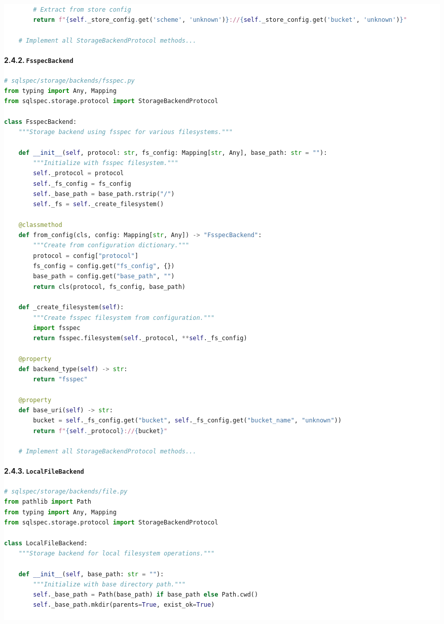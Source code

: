 ```python
        # Extract from store config
        return f"{self._store_config.get('scheme', 'unknown')}://{self._store_config.get('bucket', 'unknown')}"
    
    # Implement all StorageBackendProtocol methods...
```

#### 2.4.2. `FsspecBackend`

```python
# sqlspec/storage/backends/fsspec.py
from typing import Any, Mapping
from sqlspec.storage.protocol import StorageBackendProtocol

class FsspecBackend:
    """Storage backend using fsspec for various filesystems."""
    
    def __init__(self, protocol: str, fs_config: Mapping[str, Any], base_path: str = ""):
        """Initialize with fsspec filesystem."""
        self._protocol = protocol
        self._fs_config = fs_config
        self._base_path = base_path.rstrip("/")
        self._fs = self._create_filesystem()
    
    @classmethod
    def from_config(cls, config: Mapping[str, Any]) -> "FsspecBackend":
        """Create from configuration dictionary."""
        protocol = config["protocol"]
        fs_config = config.get("fs_config", {})
        base_path = config.get("base_path", "")
        return cls(protocol, fs_config, base_path)
    
    def _create_filesystem(self):
        """Create fsspec filesystem from configuration."""
        import fsspec
        return fsspec.filesystem(self._protocol, **self._fs_config)
    
    @property
    def backend_type(self) -> str:
        return "fsspec"
    
    @property
    def base_uri(self) -> str:
        bucket = self._fs_config.get("bucket", self._fs_config.get("bucket_name", "unknown"))
        return f"{self._protocol}://{bucket}"
    
    # Implement all StorageBackendProtocol methods...
```

#### 2.4.3. `LocalFileBackend`

```python
# sqlspec/storage/backends/file.py
from pathlib import Path
from typing import Any, Mapping
from sqlspec.storage.protocol import StorageBackendProtocol

class LocalFileBackend:
    """Storage backend for local filesystem operations."""
    
    def __init__(self, base_path: str = ""):
        """Initialize with base directory path."""
        self._base_path = Path(base_path) if base_path else Path.cwd()
        self._base_path.mkdir(parents=True, exist_ok=True)
    
```